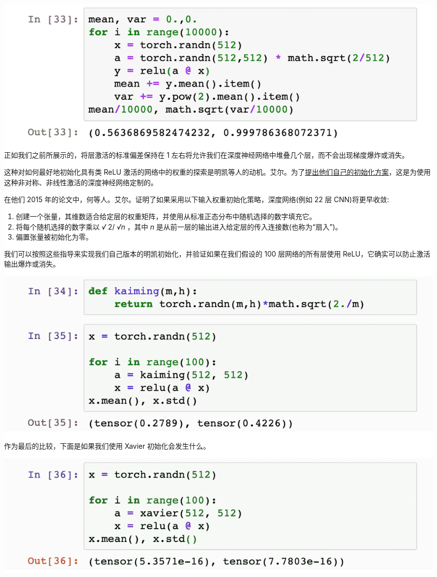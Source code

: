 ![](img/754fa20527b57f55c0087efbe4194526.png)

正如我们之前所展示的，将层激活的标准偏差保持在 1 左右将允许我们在深度神经网络中堆叠几个层，而不会出现梯度爆炸或消失。

这种对如何最好地初始化具有类 ReLU 激活的网络中的权重的探索是明凯等人的动机。艾尔。为了[提出他们自己的初始化方案](https://arxiv.org/pdf/1502.01852.pdf)，这是为使用这种非对称、非线性激活的深度神经网络定制的。

在他们 2015 年的论文中，何等人。艾尔。证明了如果采用以下输入权重初始化策略，深度网络(例如 22 层 CNN)将更早收敛:

1.  创建一个张量，其维数适合给定层的权重矩阵，并使用从标准正态分布中随机选择的数字填充它。
2.  将每个随机选择的数字乘以 *√* 2/ *√n* ，其中 *n* 是从前一层的输出进入给定层的传入连接数(也称为“扇入”)。
3.  偏置张量被初始化为零。

我们可以按照这些指导来实现我们自己版本的明凯初始化，并验证如果在我们假设的 100 层网络的所有层使用 ReLU，它确实可以防止激活输出爆炸或消失。

![](img/16f3d8680e10b793639cb8dac0fd0f3b.png)

作为最后的比较，下面是如果我们使用 Xavier 初始化会发生什么。

![](img/0554c249cdaf9e2e16dce06d93e501ce.png)
